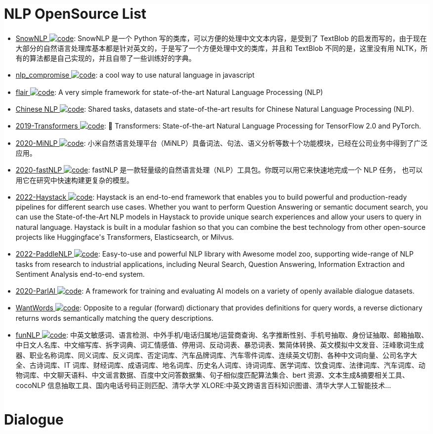 # NLP OpenSource List

- [SnowNLP ![code](https://ng-tech.icu/assets/code.svg)](https://github.com/isnowfy/snownlp): SnowNLP 是一个 Python 写的类库，可以方便的处理中文文本内容，是受到了 TextBlob 的启发而写的，由于现在大部分的自然语言处理库基本都是针对英文的，于是写了一个方便处理中文的类库，并且和 TextBlob 不同的是，这里没有用 NLTK，所有的算法都是自己实现的，并且自带了一些训练好的字典。

- [nlp_compromise ![code](https://ng-tech.icu/assets/code.svg)](https://github.com/nlp-compromise/nlp_compromise): a cool way to use natural language in javascript

- [flair ![code](https://ng-tech.icu/assets/code.svg)](https://github.com/flairNLP/flair): A very simple framework for state-of-the-art Natural Language Processing (NLP)

- [Chinese NLP ![code](https://ng-tech.icu/assets/code.svg)](https://github.com/didi/ChineseNLP): Shared tasks, datasets and state-of-the-art results for Chinese Natural Language Processing (NLP).

- [2019-Transformers ![code](https://ng-tech.icu/assets/code.svg)](https://github.com/huggingface/transformers): 🤗 Transformers: State-of-the-art Natural Language Processing for TensorFlow 2.0 and PyTorch.

- [2020-MiNLP ![code](https://ng-tech.icu/assets/code.svg)](https://github.com/XiaoMi/MiNLP): 小米自然语言处理平台（MiNLP）具备词法、句法、语义分析等数十个功能模块，已经在公司业务中得到了广泛应用。

- [2020-fastNLP ![code](https://ng-tech.icu/assets/code.svg)](https://cubox.pro/c/2M8iji): fastNLP 是一款轻量级的自然语言处理（NLP）工具包。你既可以用它来快速地完成一个 NLP 任务， 也可以用它在研究中快速构建更复杂的模型。

- [2022-Haystack ![code](https://ng-tech.icu/assets/code.svg)](https://github.com/deepset-ai/haystack): Haystack is an end-to-end framework that enables you to build powerful and production-ready pipelines for different search use cases. Whether you want to perform Question Answering or semantic document search, you can use the State-of-the-Art NLP models in Haystack to provide unique search experiences and allow your users to query in natural language. Haystack is built in a modular fashion so that you can combine the best technology from other open-source projects like Huggingface's Transformers, Elasticsearch, or Milvus.

- [2022-PaddleNLP ![code](https://ng-tech.icu/assets/code.svg)](https://github.com/PaddlePaddle/PaddleNLP): Easy-to-use and powerful NLP library with Awesome model zoo, supporting wide-range of NLP tasks from research to industrial applications, including Neural Search, Question Answering, Information Extraction and Sentiment Analysis end-to-end system.

- [2020-ParlAI ![code](https://ng-tech.icu/assets/code.svg)](https://github.com/facebookresearch/ParlAI): A framework for training and evaluating AI models on a variety of openly available dialogue datasets.

- [WantWords ![code](https://ng-tech.icu/assets/code.svg)](https://github.com/thunlp/WantWords): Opposite to a regular (forward) dictionary that provides definitions for query words, a reverse dictionary returns words semantically matching the query descriptions.

- [funNLP ![code](https://ng-tech.icu/assets/code.svg)](https://github.com/fighting41love/funNLP): 中英文敏感词、语言检测、中外手机/电话归属地/运营商查询、名字推断性别、手机号抽取、身份证抽取、邮箱抽取、中日文人名库、中文缩写库、拆字词典、词汇情感值、停用词、反动词表、暴恐词表、繁简体转换、英文模拟中文发音、汪峰歌词生成器、职业名称词库、同义词库、反义词库、否定词库、汽车品牌词库、汽车零件词库、连续英文切割、各种中文词向量、公司名字大全、古诗词库、IT 词库、财经词库、成语词库、地名词库、历史名人词库、诗词词库、医学词库、饮食词库、法律词库、汽车词库、动物词库、中文聊天语料、中文谣言数据、百度中文问答数据集、句子相似度匹配算法集合、bert 资源、文本生成&摘要相关工具、cocoNLP 信息抽取工具、国内电话号码正则匹配、清华大学 XLORE:中英文跨语言百科知识图谱、清华大学人工智能技术…

# Dialogue
